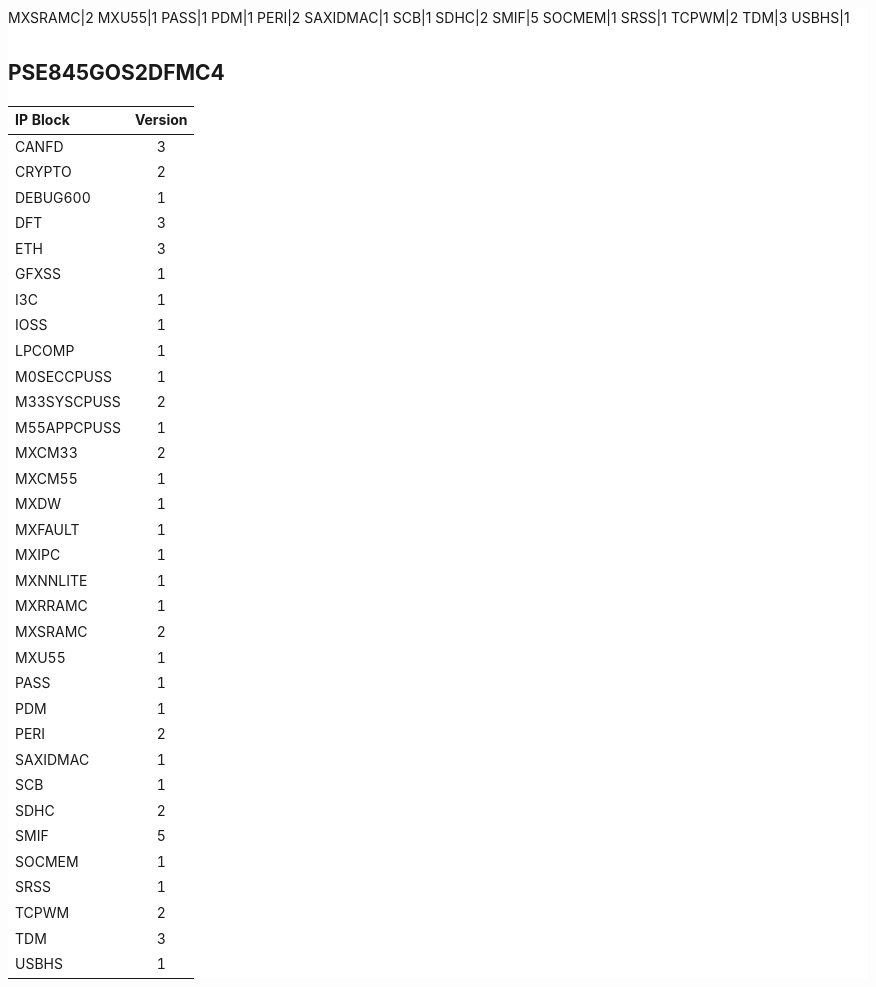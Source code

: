 MXSRAMC|2
MXU55|1
PASS|1
PDM|1
PERI|2
SAXIDMAC|1
SCB|1
SDHC|2
SMIF|5
SOCMEM|1
SRSS|1
TCPWM|2
TDM|3
USBHS|1


<a name=pse845gos2dfmc4></a>PSE845GOS2DFMC4
-------------

IP Block  | Version
:----------| :-------:
CANFD|3
CRYPTO|2
DEBUG600|1
DFT|3
ETH|3
GFXSS|1
I3C|1
IOSS|1
LPCOMP|1
M0SECCPUSS|1
M33SYSCPUSS|2
M55APPCPUSS|1
MXCM33|2
MXCM55|1
MXDW|1
MXFAULT|1
MXIPC|1
MXNNLITE|1
MXRRAMC|1
MXSRAMC|2
MXU55|1
PASS|1
PDM|1
PERI|2
SAXIDMAC|1
SCB|1
SDHC|2
SMIF|5
SOCMEM|1
SRSS|1
TCPWM|2
TDM|3
USBHS|1
